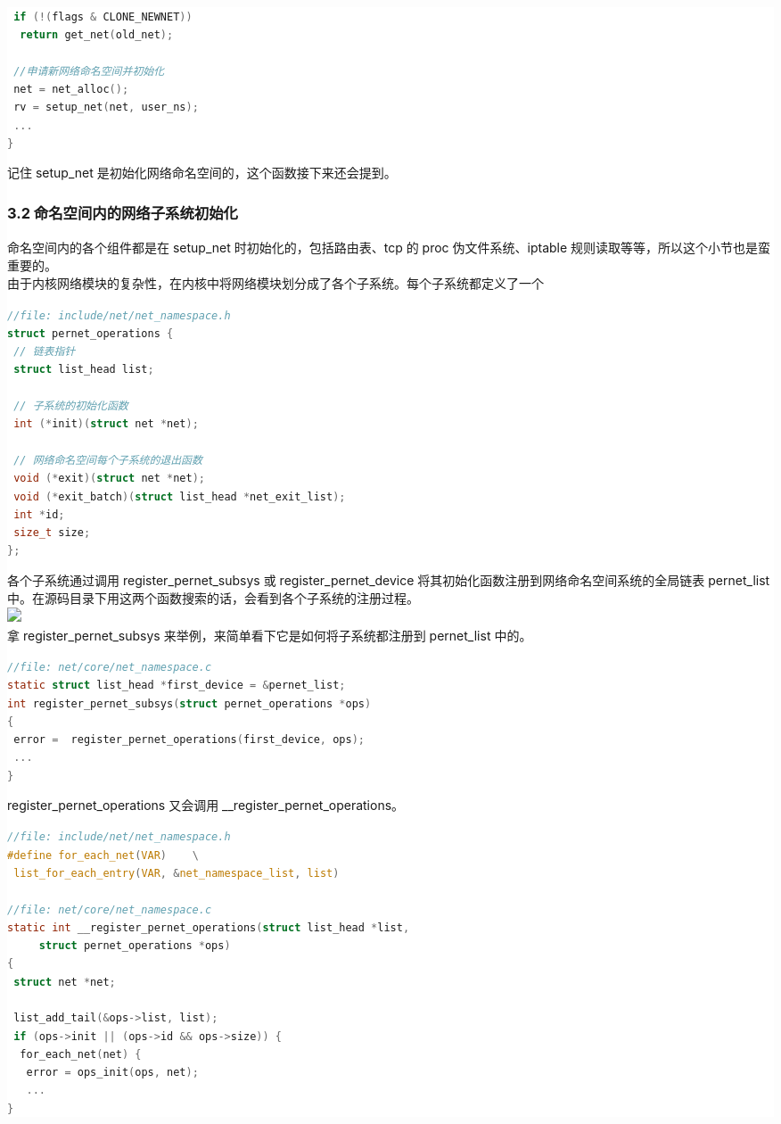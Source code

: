```c
 if (!(flags & CLONE_NEWNET))
  return get_net(old_net);

 //申请新网络命名空间并初始化
 net = net_alloc();
 rv = setup_net(net, user_ns);
 ...
}
```
记住 setup_net 是初始化网络命名空间的，这个函数接下来还会提到。
<a name="I1741"></a>
### 3.2 命名空间内的网络子系统初始化
命名空间内的各个组件都是在 setup_net 时初始化的，包括路由表、tcp 的 proc 伪文件系统、iptable 规则读取等等，所以这个小节也是蛮重要的。<br />由于内核网络模块的复杂性，在内核中将网络模块划分成了各个子系统。每个子系统都定义了一个
```c
//file: include/net/net_namespace.h
struct pernet_operations {
 // 链表指针
 struct list_head list;

 // 子系统的初始化函数
 int (*init)(struct net *net);

 // 网络命名空间每个子系统的退出函数
 void (*exit)(struct net *net);
 void (*exit_batch)(struct list_head *net_exit_list);
 int *id;
 size_t size;
};
```
各个子系统通过调用 register_pernet_subsys 或 register_pernet_device 将其初始化函数注册到网络命名空间系统的全局链表 pernet_list 中。在源码目录下用这两个函数搜索的话，会看到各个子系统的注册过程。<br />![](https://cdn.nlark.com/yuque/0/2022/png/396745/1645769500613-8a2d79e3-138e-4a6c-b93c-9da2de9d85ca.png#clientId=ucced7f24-4f40-4&from=paste&id=u6eccb6fa&originHeight=159&originWidth=651&originalType=url&ratio=1&rotation=0&showTitle=false&status=done&style=none&taskId=ub3394f19-d42c-4ad2-8696-24f5d40fd2d&title=)<br />拿 register_pernet_subsys 来举例，来简单看下它是如何将子系统都注册到 pernet_list 中的。
```c
//file: net/core/net_namespace.c
static struct list_head *first_device = &pernet_list;
int register_pernet_subsys(struct pernet_operations *ops)
{
 error =  register_pernet_operations(first_device, ops);
 ...
}
```
register_pernet_operations 又会调用 __register_pernet_operations。
```c
//file: include/net/net_namespace.h
#define for_each_net(VAR)    \
 list_for_each_entry(VAR, &net_namespace_list, list)

//file: net/core/net_namespace.c
static int __register_pernet_operations(struct list_head *list,
     struct pernet_operations *ops)
{
 struct net *net;

 list_add_tail(&ops->list, list);
 if (ops->init || (ops->id && ops->size)) {
  for_each_net(net) {
   error = ops_init(ops, net);
   ...
}
```